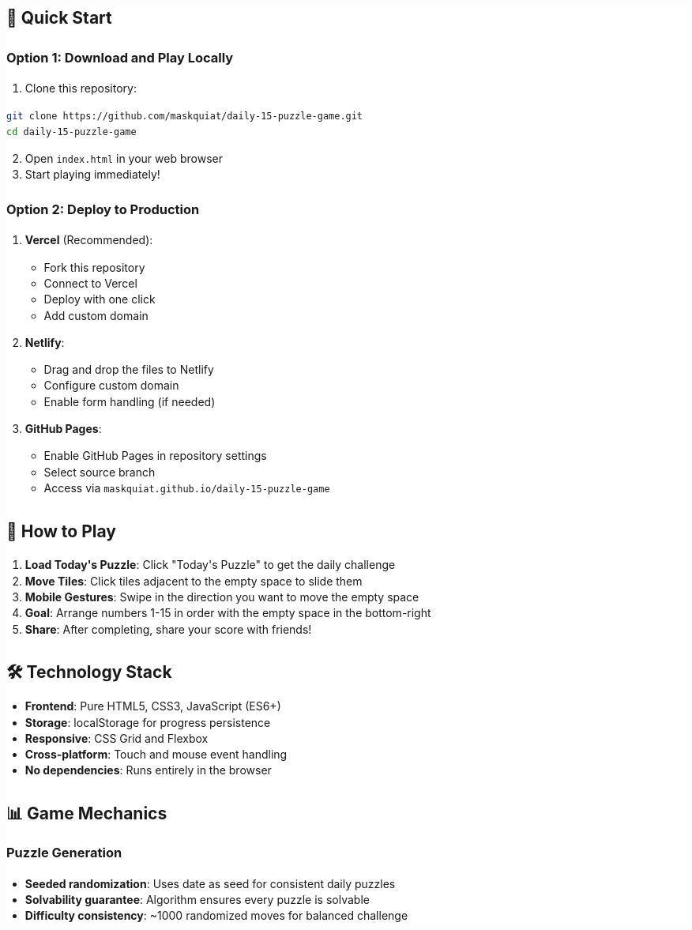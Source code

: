 ## 🚀 Quick Start

### Option 1: Download and Play Locally
1. Clone this repository:
```bash
git clone https://github.com/maskquiat/daily-15-puzzle-game.git
cd daily-15-puzzle-game
```

2. Open `index.html` in your web browser
3. Start playing immediately!

### Option 2: Deploy to Production
1. **Vercel** (Recommended):
   - Fork this repository
   - Connect to Vercel
   - Deploy with one click
   - Add custom domain

2. **Netlify**:
   - Drag and drop the files to Netlify
   - Configure custom domain
   - Enable form handling (if needed)

3. **GitHub Pages**:
   - Enable GitHub Pages in repository settings
   - Select source branch
   - Access via `maskquiat.github.io/daily-15-puzzle-game`

## 🎲 How to Play

1. **Load Today's Puzzle**: Click "Today's Puzzle" to get the daily challenge
2. **Move Tiles**: Click tiles adjacent to the empty space to slide them
3. **Mobile Gestures**: Swipe in the direction you want to move the empty space
4. **Goal**: Arrange numbers 1-15 in order with the empty space in the bottom-right
5. **Share**: After completing, share your score with friends!

## 🛠️ Technology Stack

- **Frontend**: Pure HTML5, CSS3, JavaScript (ES6+)
- **Storage**: localStorage for progress persistence
- **Responsive**: CSS Grid and Flexbox
- **Cross-platform**: Touch and mouse event handling
- **No dependencies**: Runs entirely in the browser

## 📊 Game Mechanics

### Puzzle Generation
- **Seeded randomization**: Uses date as seed for consistent daily puzzles
- **Solvability guarantee**: Algorithm ensures every puzzle is solvable
- **Difficulty consistency**: ~1000 randomized moves for balanced challenge
